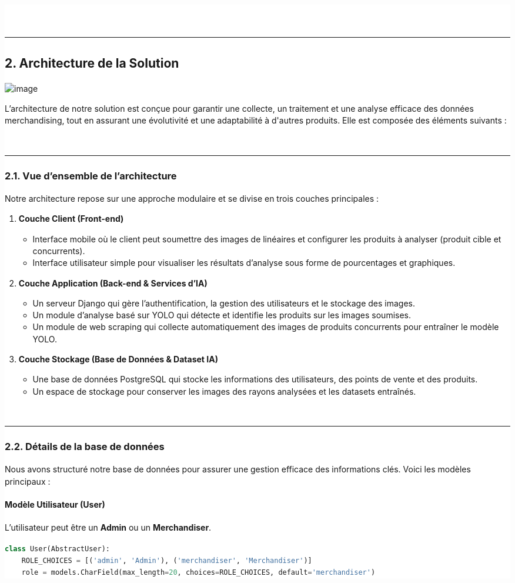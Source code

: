 <br><br>

---

## 2. Architecture de la Solution

![image](https://github.com/user-attachments/assets/13acf761-9911-4abd-80e7-cf8151ea132f)


L’architecture de notre solution est conçue pour garantir une collecte, un traitement et une analyse efficace des données merchandising, tout en assurant une évolutivité et une adaptabilité à d'autres produits. Elle est composée des éléments suivants :

<br>

---

### **2.1. Vue d’ensemble de l’architecture**  

Notre architecture repose sur une approche modulaire et se divise en trois couches principales :  

1. **Couche Client (Front-end)**  
   - Interface mobile où le client peut soumettre des images de linéaires et configurer les produits à analyser (produit cible et concurrents).  
   - Interface utilisateur simple pour visualiser les résultats d’analyse sous forme de pourcentages et graphiques.  

2. **Couche Application (Back-end & Services d’IA)**  
   - Un serveur Django qui gère l’authentification, la gestion des utilisateurs et le stockage des images.  
   - Un module d’analyse basé sur YOLO qui détecte et identifie les produits sur les images soumises.  
   - Un module de web scraping qui collecte automatiquement des images de produits concurrents pour entraîner le modèle YOLO.  

3. **Couche Stockage (Base de Données & Dataset IA)**  
   - Une base de données PostgreSQL qui stocke les informations des utilisateurs, des points de vente et des produits.  
   - Un espace de stockage pour conserver les images des rayons analysées et les datasets entraînés.  

<br>

---

### **2.2. Détails de la base de données**  

Nous avons structuré notre base de données pour assurer une gestion efficace des informations clés. Voici les modèles principaux :  

#### **Modèle Utilisateur (User)**  
L’utilisateur peut être un **Admin** ou un **Merchandiser**.  
```python
class User(AbstractUser):
    ROLE_CHOICES = [('admin', 'Admin'), ('merchandiser', 'Merchandiser')]
    role = models.CharField(max_length=20, choices=ROLE_CHOICES, default='merchandiser')
```
